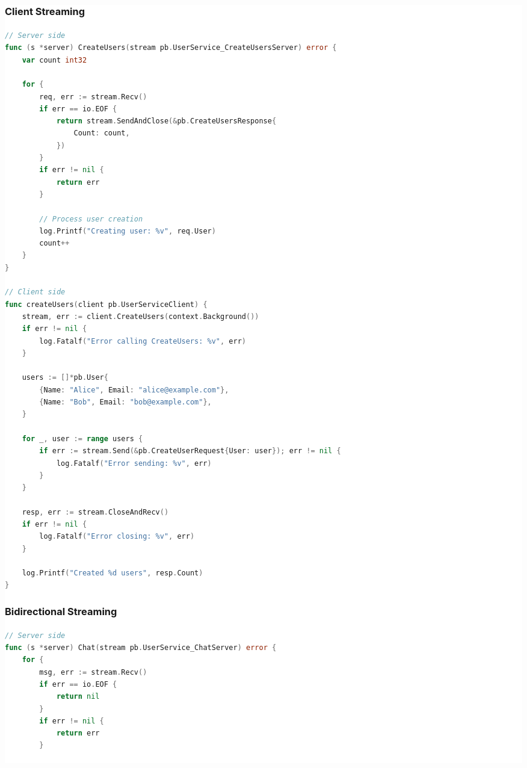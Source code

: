 ### Client Streaming
```go
// Server side
func (s *server) CreateUsers(stream pb.UserService_CreateUsersServer) error {
    var count int32
    
    for {
        req, err := stream.Recv()
        if err == io.EOF {
            return stream.SendAndClose(&pb.CreateUsersResponse{
                Count: count,
            })
        }
        if err != nil {
            return err
        }
        
        // Process user creation
        log.Printf("Creating user: %v", req.User)
        count++
    }
}

// Client side
func createUsers(client pb.UserServiceClient) {
    stream, err := client.CreateUsers(context.Background())
    if err != nil {
        log.Fatalf("Error calling CreateUsers: %v", err)
    }
    
    users := []*pb.User{
        {Name: "Alice", Email: "alice@example.com"},
        {Name: "Bob", Email: "bob@example.com"},
    }
    
    for _, user := range users {
        if err := stream.Send(&pb.CreateUserRequest{User: user}); err != nil {
            log.Fatalf("Error sending: %v", err)
        }
    }
    
    resp, err := stream.CloseAndRecv()
    if err != nil {
        log.Fatalf("Error closing: %v", err)
    }
    
    log.Printf("Created %d users", resp.Count)
}
```

### Bidirectional Streaming
```go
// Server side
func (s *server) Chat(stream pb.UserService_ChatServer) error {
    for {
        msg, err := stream.Recv()
        if err == io.EOF {
            return nil
        }
        if err != nil {
            return err
        }
        
```